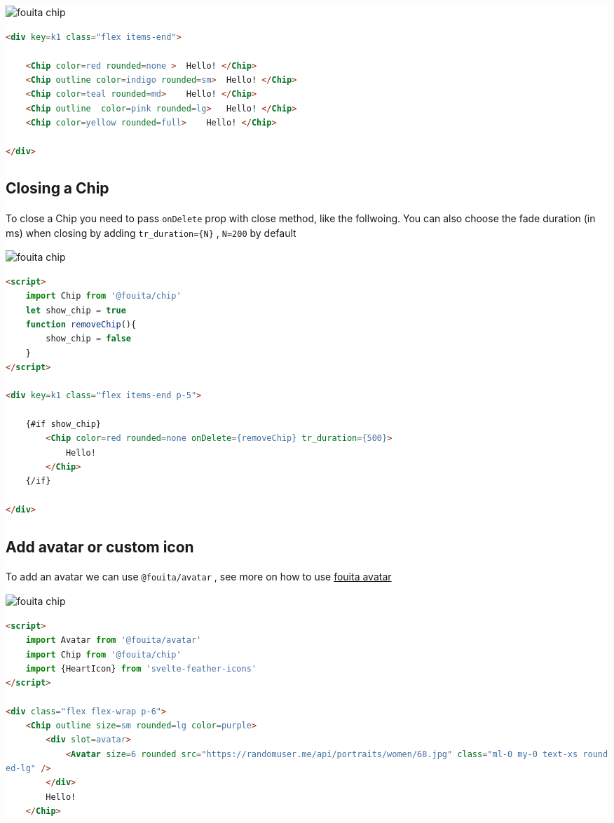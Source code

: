 ![fouita chip](https://cdn.fouita.com/assets/pics/template/chip/chip-rounded.jpg)

```html
<div key=k1 class="flex items-end">
		
	<Chip color=red rounded=none >	Hello! </Chip>
	<Chip outline color=indigo rounded=sm>	Hello! </Chip>
	<Chip color=teal rounded=md>	Hello! </Chip>
	<Chip outline  color=pink rounded=lg>	Hello! </Chip>
	<Chip color=yellow rounded=full>	Hello! </Chip>
	
</div>
```


## Closing a Chip

To close a Chip you need to pass `onDelete` prop with close method, like the follwoing. You can also choose the fade duration (in ms) when closing by adding `tr_duration={N}` , `N=200` by default

![fouita chip](https://cdn.fouita.com/assets/pics/template/chip/chip-close.jpg)

```html
<script>
	import Chip from '@fouita/chip'
	let show_chip = true
	function removeChip(){
		show_chip = false
	}
</script>

<div key=k1 class="flex items-end p-5">
	
	{#if show_chip}	
		<Chip color=red rounded=none onDelete={removeChip} tr_duration={500}>	
            Hello! 
        </Chip>
	{/if}
	
</div>
```


## Add avatar or custom icon

To add an avatar we can use `@fouita/avatar` , see more on how to use [fouita avatar](https://dev.to/haynajjar/svelte-tailwindcss-avatar-component-33g8)

![fouita chip](https://cdn.fouita.com/assets/pics/template/chip/chip-avatar.jpg)


```html
<script>
	import Avatar from '@fouita/avatar'
	import Chip from '@fouita/chip'
	import {HeartIcon} from 'svelte-feather-icons'
</script>

<div class="flex flex-wrap p-6">
	<Chip outline size=sm rounded=lg color=purple>	
		<div slot=avatar>
			<Avatar size=6 rounded src="https://randomuser.me/api/portraits/women/68.jpg" class="ml-0 my-0 text-xs rounded-lg" />
		</div>
		Hello! 
	</Chip>
```